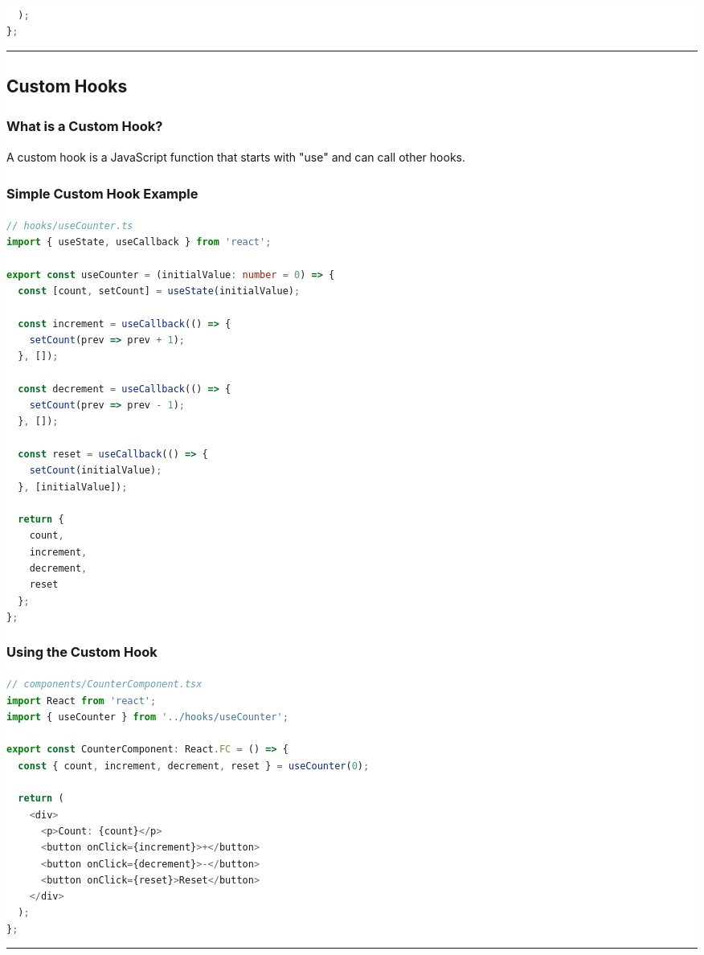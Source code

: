 ```typescript
  );
};
```

---

## Custom Hooks

### What is a Custom Hook?
A custom hook is a JavaScript function that starts with "use" and can call other hooks.

### Simple Custom Hook Example
```typescript
// hooks/useCounter.ts
import { useState, useCallback } from 'react';

export const useCounter = (initialValue: number = 0) => {
  const [count, setCount] = useState(initialValue);

  const increment = useCallback(() => {
    setCount(prev => prev + 1);
  }, []);

  const decrement = useCallback(() => {
    setCount(prev => prev - 1);
  }, []);

  const reset = useCallback(() => {
    setCount(initialValue);
  }, [initialValue]);

  return {
    count,
    increment,
    decrement,
    reset
  };
};
```

### Using the Custom Hook
```typescript
// components/CounterComponent.tsx
import React from 'react';
import { useCounter } from '../hooks/useCounter';

export const CounterComponent: React.FC = () => {
  const { count, increment, decrement, reset } = useCounter(0);

  return (
    <div>
      <p>Count: {count}</p>
      <button onClick={increment}>+</button>
      <button onClick={decrement}>-</button>
      <button onClick={reset}>Reset</button>
    </div>
  );
};
```

---
